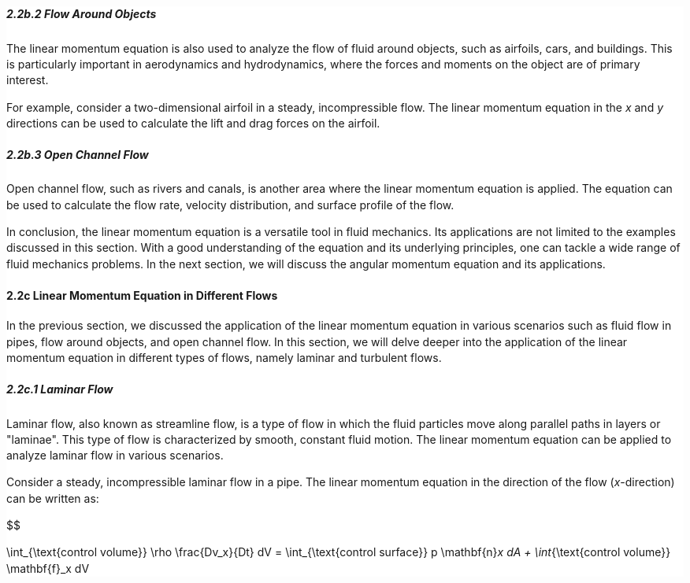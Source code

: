

##### 2.2b.2 Flow Around Objects



The linear momentum equation is also used to analyze the flow of fluid around objects, such as airfoils, cars, and buildings. This is particularly important in aerodynamics and hydrodynamics, where the forces and moments on the object are of primary interest.



For example, consider a two-dimensional airfoil in a steady, incompressible flow. The linear momentum equation in the $x$ and $y$ directions can be used to calculate the lift and drag forces on the airfoil.



##### 2.2b.3 Open Channel Flow



Open channel flow, such as rivers and canals, is another area where the linear momentum equation is applied. The equation can be used to calculate the flow rate, velocity distribution, and surface profile of the flow.



In conclusion, the linear momentum equation is a versatile tool in fluid mechanics. Its applications are not limited to the examples discussed in this section. With a good understanding of the equation and its underlying principles, one can tackle a wide range of fluid mechanics problems. In the next section, we will discuss the angular momentum equation and its applications.



#### 2.2c Linear Momentum Equation in Different Flows



In the previous section, we discussed the application of the linear momentum equation in various scenarios such as fluid flow in pipes, flow around objects, and open channel flow. In this section, we will delve deeper into the application of the linear momentum equation in different types of flows, namely laminar and turbulent flows.



##### 2.2c.1 Laminar Flow



Laminar flow, also known as streamline flow, is a type of flow in which the fluid particles move along parallel paths in layers or "laminae". This type of flow is characterized by smooth, constant fluid motion. The linear momentum equation can be applied to analyze laminar flow in various scenarios.



Consider a steady, incompressible laminar flow in a pipe. The linear momentum equation in the direction of the flow ($x$-direction) can be written as:



$$

\int_{\text{control volume}} \rho \frac{Dv_x}{Dt} dV = \int_{\text{control surface}} p \mathbf{n}_x dA + \int_{\text{control volume}} \mathbf{f}_x dV
